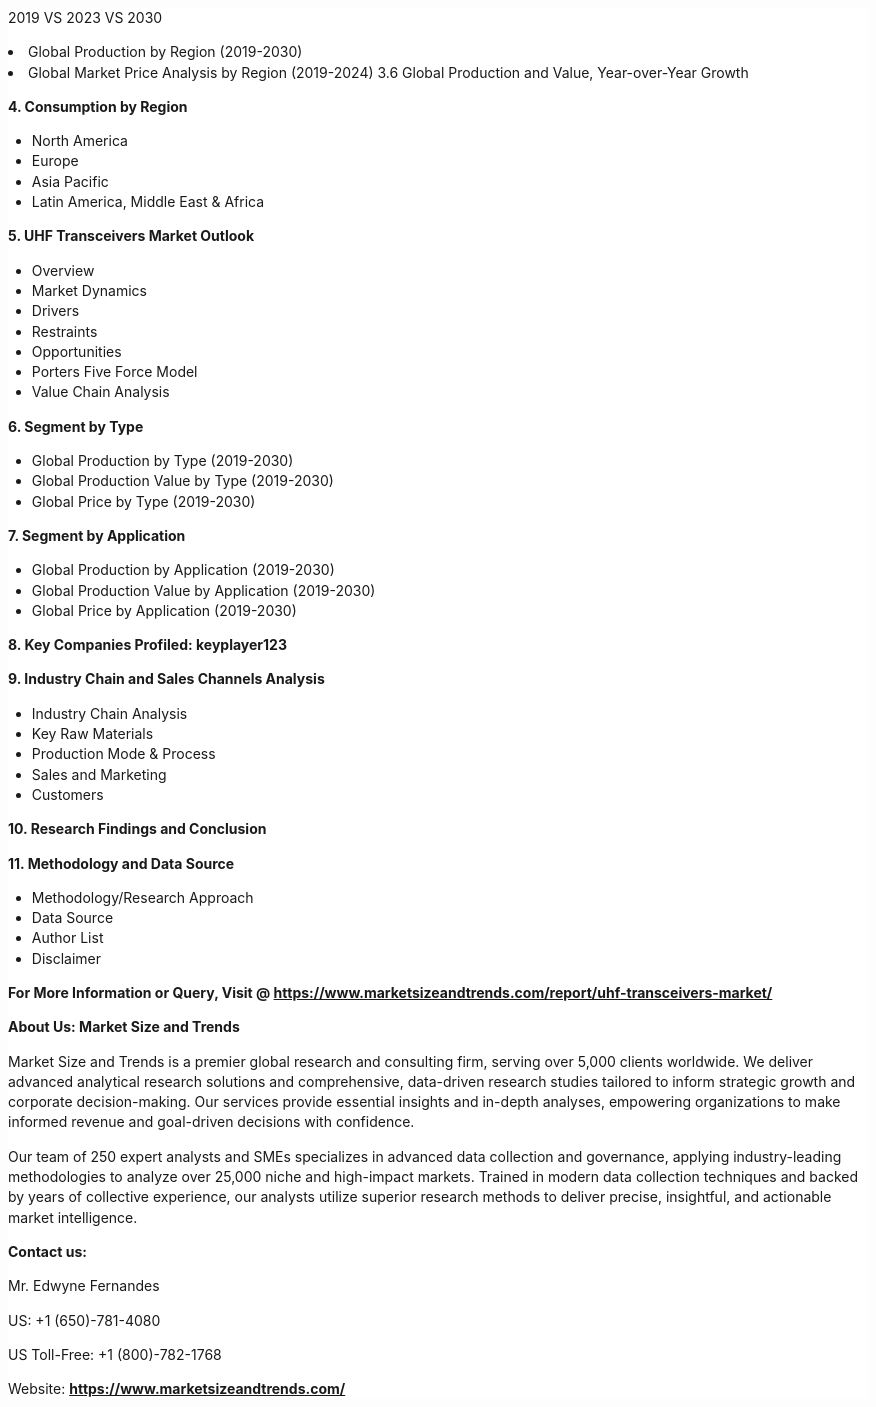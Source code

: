 2019 VS 2023 VS 2030</li><li>Global Production by Region (2019-2030)</li><li>Global Market Price Analysis by Region (2019-2024) 3.6 Global Production and Value, Year-over-Year Growth</li></ul><p><strong>4. Consumption by Region</strong></p><ul><li>North America</li><li>Europe</li><li>Asia Pacific</li><li>Latin America, Middle East &amp; Africa</li></ul><p><strong>5. UHF Transceivers Market Outlook</strong></p><ul><li>Overview</li><li>Market Dynamics</li><li>Drivers</li><li>Restraints</li><li>Opportunities</li><li>Porters Five Force Model</li><li>Value Chain Analysis&nbsp;</li></ul><p><strong>6. Segment by Type</strong></p><ul><li>Global Production by Type (2019-2030)</li><li>Global Production Value by Type (2019-2030)</li><li>Global Price by Type (2019-2030)</li></ul><p><strong>7. Segment by Application</strong></p><ul><li>Global Production by Application (2019-2030)</li><li>Global Production Value by Application (2019-2030)</li><li>Global Price by Application (2019-2030)</li></ul><p><strong>8. Key Companies Profiled: keyplayer123</strong></p><p><strong>9. Industry Chain and Sales Channels Analysis</strong></p><ul><li>Industry Chain Analysis</li><li>Key Raw Materials</li><li>Production Mode &amp; Process</li><li>Sales and Marketing</li><li>Customers</li></ul><p><strong>10. Research Findings and Conclusion</strong></p><p><strong>11. Methodology and Data Source</strong></p><ul><li>Methodology/Research Approach</li><li>Data Source</li><li>Author List</li><li>Disclaimer</li></ul></p><p><strong>For More Information or Query, Visit @ <a href="https://www.marketsizeandtrends.com/report/uhf-transceivers-market/">https://www.marketsizeandtrends.com/report/uhf-transceivers-market/</a></strong></p><p><strong>About Us: Market Size and Trends</strong></p><p>Market Size and Trends is a premier global research and consulting firm, serving over 5,000 clients worldwide. We deliver advanced analytical research solutions and comprehensive, data-driven research studies tailored to inform strategic growth and corporate decision-making. Our services provide essential insights and in-depth analyses, empowering organizations to make informed revenue and goal-driven decisions with confidence.</p><p>Our team of 250 expert analysts and SMEs specializes in advanced data collection and governance, applying industry-leading methodologies to analyze over 25,000 niche and high-impact markets. Trained in modern data collection techniques and backed by years of collective experience, our analysts utilize superior research methods to deliver precise, insightful, and actionable market intelligence.</p><p><strong>Contact us:</strong></p><p>Mr. Edwyne Fernandes</p><p>US: +1 (650)-781-4080</p><p>US Toll-Free: +1 (800)-782-1768</p><p>Website: <strong><a href="https://www.marketsizeandtrends.com/">https://www.marketsizeandtrends.com/</a></strong></p>
